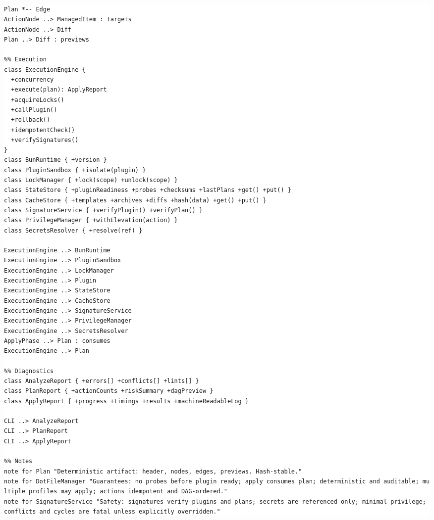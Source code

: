 ```mermaid
Plan *-- Edge
ActionNode ..> ManagedItem : targets
ActionNode ..> Diff
Plan ..> Diff : previews

%% Execution
class ExecutionEngine {
  +concurrency
  +execute(plan): ApplyReport
  +acquireLocks()
  +callPlugin()
  +rollback()
  +idempotentCheck()
  +verifySignatures()
}
class BunRuntime { +version }
class PluginSandbox { +isolate(plugin) }
class LockManager { +lock(scope) +unlock(scope) }
class StateStore { +pluginReadiness +probes +checksums +lastPlans +get() +put() }
class CacheStore { +templates +archives +diffs +hash(data) +get() +put() }
class SignatureService { +verifyPlugin() +verifyPlan() }
class PrivilegeManager { +withElevation(action) }
class SecretsResolver { +resolve(ref) }

ExecutionEngine ..> BunRuntime
ExecutionEngine ..> PluginSandbox
ExecutionEngine ..> LockManager
ExecutionEngine ..> Plugin
ExecutionEngine ..> StateStore
ExecutionEngine ..> CacheStore
ExecutionEngine ..> SignatureService
ExecutionEngine ..> PrivilegeManager
ExecutionEngine ..> SecretsResolver
ApplyPhase ..> Plan : consumes
ExecutionEngine ..> Plan

%% Diagnostics
class AnalyzeReport { +errors[] +conflicts[] +lints[] }
class PlanReport { +actionCounts +riskSummary +dagPreview }
class ApplyReport { +progress +timings +results +machineReadableLog }

CLI ..> AnalyzeReport
CLI ..> PlanReport
CLI ..> ApplyReport

%% Notes
note for Plan "Deterministic artifact: header, nodes, edges, previews. Hash-stable."
note for DotFileManager "Guarantees: no probes before plugin ready; apply consumes plan; deterministic and auditable; multiple profiles may apply; actions idempotent and DAG-ordered."
note for SignatureService "Safety: signatures verify plugins and plans; secrets are referenced only; minimal privilege; conflicts and cycles are fatal unless explicitly overridden."
```
